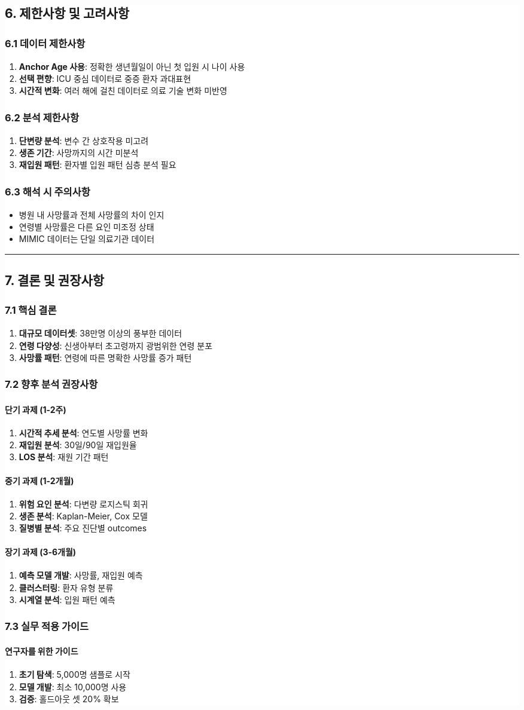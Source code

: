 
## 6. 제한사항 및 고려사항

### 6.1 데이터 제한사항
1. **Anchor Age 사용**: 정확한 생년월일이 아닌 첫 입원 시 나이 사용
2. **선택 편향**: ICU 중심 데이터로 중증 환자 과대표현
3. **시간적 변화**: 여러 해에 걸친 데이터로 의료 기술 변화 미반영

### 6.2 분석 제한사항
1. **단변량 분석**: 변수 간 상호작용 미고려
2. **생존 기간**: 사망까지의 시간 미분석
3. **재입원 패턴**: 환자별 입원 패턴 심층 분석 필요

### 6.3 해석 시 주의사항
- 병원 내 사망률과 전체 사망률의 차이 인지
- 연령별 사망률은 다른 요인 미조정 상태
- MIMIC 데이터는 단일 의료기관 데이터

---

## 7. 결론 및 권장사항

### 7.1 핵심 결론
1. **대규모 데이터셋**: 38만명 이상의 풍부한 데이터
2. **연령 다양성**: 신생아부터 초고령까지 광범위한 연령 분포
3. **사망률 패턴**: 연령에 따른 명확한 사망률 증가 패턴

### 7.2 향후 분석 권장사항

#### 단기 과제 (1-2주)
1. **시간적 추세 분석**: 연도별 사망률 변화
2. **재입원 분석**: 30일/90일 재입원율
3. **LOS 분석**: 재원 기간 패턴

#### 중기 과제 (1-2개월)
1. **위험 요인 분석**: 다변량 로지스틱 회귀
2. **생존 분석**: Kaplan-Meier, Cox 모델
3. **질병별 분석**: 주요 진단별 outcomes

#### 장기 과제 (3-6개월)
1. **예측 모델 개발**: 사망률, 재입원 예측
2. **클러스터링**: 환자 유형 분류
3. **시계열 분석**: 입원 패턴 예측

### 7.3 실무 적용 가이드

#### 연구자를 위한 가이드
1. **초기 탐색**: 5,000명 샘플로 시작
2. **모델 개발**: 최소 10,000명 사용
3. **검증**: 홀드아웃 셋 20% 확보
